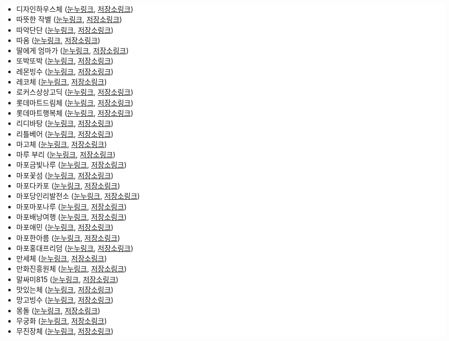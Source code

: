 - 디자인하우스체 ([눈누링크](https://noonnu.cc/font_page/89), [저장소링크](https://github.com/skt-t1-byungi/noonnu-fonts/tree/HEAD/packages/designhouseotflight00/)) 
- 따뜻한 작별 ([눈누링크](https://noonnu.cc/font_page/611), [저장소링크](https://github.com/skt-t1-byungi/noonnu-fonts/tree/HEAD/packages/warm-farewell/)) 
- 따악단단 ([눈누링크](https://noonnu.cc/font_page/532), [저장소링크](https://github.com/skt-t1-byungi/noonnu-fonts/tree/HEAD/packages/ddakdandan/)) 
- 따옴 ([눈누링크](https://noonnu.cc/font_page/114), [저장소링크](https://github.com/skt-t1-byungi/noonnu-fonts/tree/HEAD/packages/binggraetaom/)) 
- 딸에게 엄마가 ([눈누링크](https://noonnu.cc/font_page/573), [저장소링크](https://github.com/skt-t1-byungi/noonnu-fonts/tree/HEAD/packages/mom-to_daughter/)) 
- 또박또박 ([눈누링크](https://noonnu.cc/font_page/533), [저장소링크](https://github.com/skt-t1-byungi/noonnu-fonts/tree/HEAD/packages/ddobakddobak/)) 
- 레몬빙수 ([눈누링크](https://noonnu.cc/font_page/691), [저장소링크](https://github.com/skt-t1-byungi/noonnu-fonts/tree/HEAD/packages/sf-icelemon/)) 
- 레코체 ([눈누링크](https://noonnu.cc/font_page/394), [저장소링크](https://github.com/skt-t1-byungi/noonnu-fonts/tree/HEAD/packages/recipekorea/)) 
- 로커스상상고딕 ([눈누링크](https://noonnu.cc/font_page/251), [저장소링크](https://github.com/skt-t1-byungi/noonnu-fonts/tree/HEAD/packages/locus-sangsang/)) 
- 롯데마트드림체 ([눈누링크](https://noonnu.cc/font_page/287), [저장소링크](https://github.com/skt-t1-byungi/noonnu-fonts/tree/HEAD/packages/lottemartdream/)) 
- 롯데마트행복체 ([눈누링크](https://noonnu.cc/font_page/288), [저장소링크](https://github.com/skt-t1-byungi/noonnu-fonts/tree/HEAD/packages/lottemarthappy/)) 
- 리디바탕 ([눈누링크](https://noonnu.cc/font_page/324), [저장소링크](https://github.com/skt-t1-byungi/noonnu-fonts/tree/HEAD/packages/ridibatang/)) 
- 리틀베어 ([눈누링크](https://noonnu.cc/font_page/264), [저장소링크](https://github.com/skt-t1-byungi/noonnu-fonts/tree/HEAD/packages/777littlebear/)) 
- 마고체 ([눈누링크](https://noonnu.cc/font_page/568), [저장소링크](https://github.com/skt-t1-byungi/noonnu-fonts/tree/HEAD/packages/mago/)) 
- 마루 부리 ([눈누링크](https://noonnu.cc/font_page/487), [저장소링크](https://github.com/skt-t1-byungi/noonnu-fonts/tree/HEAD/packages/maruburi-regular/)) 
- 마포금빛나루 ([눈누링크](https://noonnu.cc/font_page/382), [저장소링크](https://github.com/skt-t1-byungi/noonnu-fonts/tree/HEAD/packages/mapogoldenpier/)) 
- 마포꽃섬 ([눈누링크](https://noonnu.cc/font_page/381), [저장소링크](https://github.com/skt-t1-byungi/noonnu-fonts/tree/HEAD/packages/mapoflowerisland/)) 
- 마포다카포 ([눈누링크](https://noonnu.cc/font_page/379), [저장소링크](https://github.com/skt-t1-byungi/noonnu-fonts/tree/HEAD/packages/mapodacapo/)) 
- 마포당인리발전소 ([눈누링크](https://noonnu.cc/font_page/380), [저장소링크](https://github.com/skt-t1-byungi/noonnu-fonts/tree/HEAD/packages/mapodppa/)) 
- 마포마포나루 ([눈누링크](https://noonnu.cc/font_page/384), [저장소링크](https://github.com/skt-t1-byungi/noonnu-fonts/tree/HEAD/packages/mapomaponaru/)) 
- 마포배낭여행 ([눈누링크](https://noonnu.cc/font_page/378), [저장소링크](https://github.com/skt-t1-byungi/noonnu-fonts/tree/HEAD/packages/mapobackpacking/)) 
- 마포애민 ([눈누링크](https://noonnu.cc/font_page/377), [저장소링크](https://github.com/skt-t1-byungi/noonnu-fonts/tree/HEAD/packages/mapoagape/)) 
- 마포한아름 ([눈누링크](https://noonnu.cc/font_page/385), [저장소링크](https://github.com/skt-t1-byungi/noonnu-fonts/tree/HEAD/packages/mapopeacefull/)) 
- 마포홍대프리덤 ([눈누링크](https://noonnu.cc/font_page/383), [저장소링크](https://github.com/skt-t1-byungi/noonnu-fonts/tree/HEAD/packages/mapohongdaefreedom/)) 
- 만세체 ([눈누링크](https://noonnu.cc/font_page/339), [저장소링크](https://github.com/skt-t1-byungi/noonnu-fonts/tree/HEAD/packages/manse/)) 
- 만화진흥원체 ([눈누링크](https://noonnu.cc/font_page/253), [저장소링크](https://github.com/skt-t1-byungi/noonnu-fonts/tree/HEAD/packages/komacon/)) 
- 말싸미815 ([눈누링크](https://noonnu.cc/font_page/129), [저장소링크](https://github.com/skt-t1-byungi/noonnu-fonts/tree/HEAD/packages/malssami815/)) 
- 맛있는체 ([눈누링크](https://noonnu.cc/font_page/615), [저장소링크](https://github.com/skt-t1-byungi/noonnu-fonts/tree/HEAD/packages/yammy/)) 
- 망고빙수 ([눈누링크](https://noonnu.cc/font_page/692), [저장소링크](https://github.com/skt-t1-byungi/noonnu-fonts/tree/HEAD/packages/sf-icemango/)) 
- 몽돌 ([눈누링크](https://noonnu.cc/font_page/574), [저장소링크](https://github.com/skt-t1-byungi/noonnu-fonts/tree/HEAD/packages/mongdol/)) 
- 무궁화 ([눈누링크](https://noonnu.cc/font_page/575), [저장소링크](https://github.com/skt-t1-byungi/noonnu-fonts/tree/HEAD/packages/mugunghwa/)) 
- 무진장체 ([눈누링크](https://noonnu.cc/font_page/576), [저장소링크](https://github.com/skt-t1-byungi/noonnu-fonts/tree/HEAD/packages/mujinjang/)) 